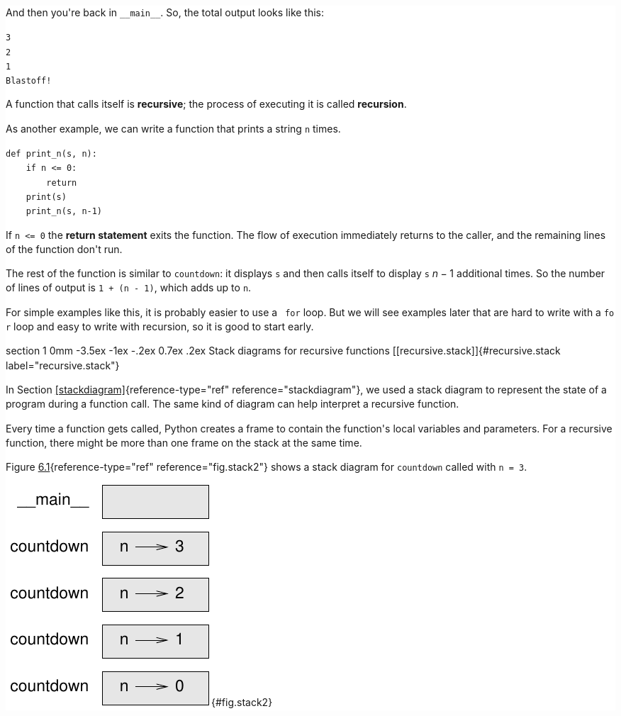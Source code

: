 And then you're back in `__main__`. So, the total output looks like
this:

    3
    2
    1
    Blastoff!

A function that calls itself is **recursive**; the process of executing
it is called **recursion**.

As another example, we can write a function that prints a string `n`
times.

    def print_n(s, n):
        if n <= 0:
            return
        print(s)
        print_n(s, n-1)

If `n <= 0` the **return statement** exits the function. The flow of
execution immediately returns to the caller, and the remaining lines of
the function don't run.

The rest of the function is similar to `countdown`: it displays `s` and
then calls itself to display `s` $n-1$ additional times. So the number
of lines of output is `1 + (n - 1)`, which adds up to `n`.

For simple examples like this, it is probably easier to use a ` for`
loop. But we will see examples later that are hard to write with a `for`
loop and easy to write with recursion, so it is good to start early.

section 1 0mm -3.5ex -1ex -.2ex 0.7ex .2ex Stack diagrams for recursive
functions [\[recursive.stack\]]{#recursive.stack
label="recursive.stack"}

In Section [\[stackdiagram\]](#stackdiagram){reference-type="ref"
reference="stackdiagram"}, we used a stack diagram to represent the
state of a program during a function call. The same kind of diagram can
help interpret a recursive function.

Every time a function gets called, Python creates a frame to contain the
function's local variables and parameters. For a recursive function,
there might be more than one frame on the stack at the same time.

Figure [6.1](#fig.stack2){reference-type="ref" reference="fig.stack2"}
shows a stack diagram for `countdown` called with `n = 3`.

![Stack diagram.[]{label="fig.stack2"}](figs/stack2.pdf){#fig.stack2}
